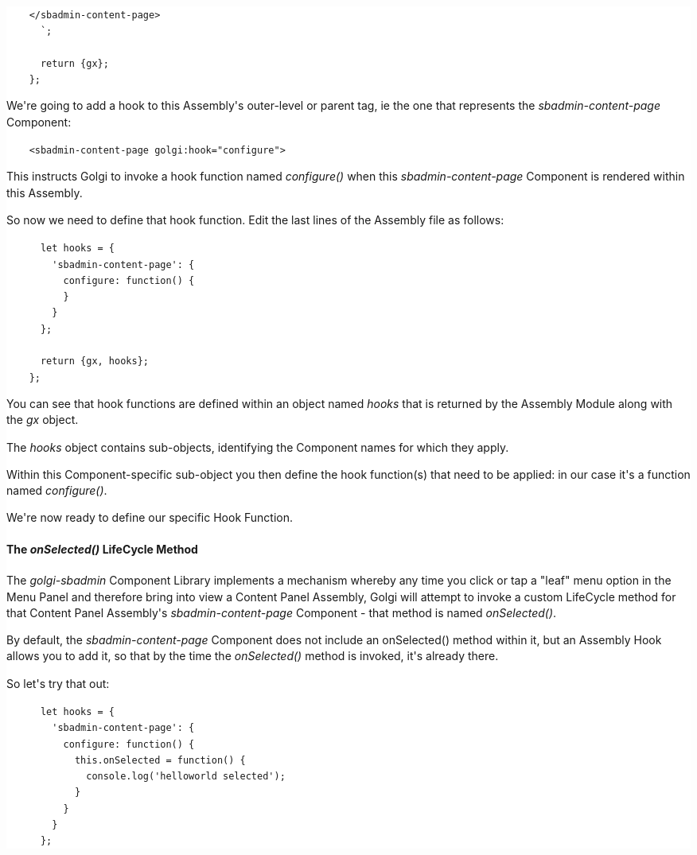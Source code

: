         </sbadmin-content-page>
          `;

          return {gx};
        };


We're going to add a hook to this Assembly's outer-level or parent tag, ie the one that represents the *sbadmin-content-page* Component:

        <sbadmin-content-page golgi:hook="configure">

This instructs Golgi to invoke a hook function named *configure()* when this *sbadmin-content-page* Component is rendered within this Assembly.

So now we need to define that hook function.  Edit the last lines of the Assembly file as follows:

          let hooks = {
            'sbadmin-content-page': {
              configure: function() {
              }
            }
          };

          return {gx, hooks};
        };

You can see that hook functions are defined within an object named *hooks* that is returned by the Assembly Module along with the *gx* object.

The *hooks* object contains sub-objects, identifying the Component names for which they apply.

Within this Component-specific sub-object you then define the hook function(s) that need to be applied: in our case it's a function named *configure()*.

We're now ready to define our specific Hook Function.


#### The *onSelected()* LifeCycle Method

The *golgi-sbadmin* Component Library implements a mechanism whereby any time you click or tap a "leaf" menu option in the Menu Panel and therefore bring into view a Content Panel Assembly, Golgi will attempt to invoke a custom LifeCycle method for that Content Panel Assembly's *sbadmin-content-page* Component - that method is named *onSelected()*.  

By default, the *sbadmin-content-page* Component does not include an onSelected() method within it, but an Assembly Hook allows you to add it, so that by the time the *onSelected()* method is invoked, it's already there.

So let's try that out:

          let hooks = {
            'sbadmin-content-page': {
              configure: function() {
                this.onSelected = function() {
                  console.log('helloworld selected');
                }
              }
            }
          };
